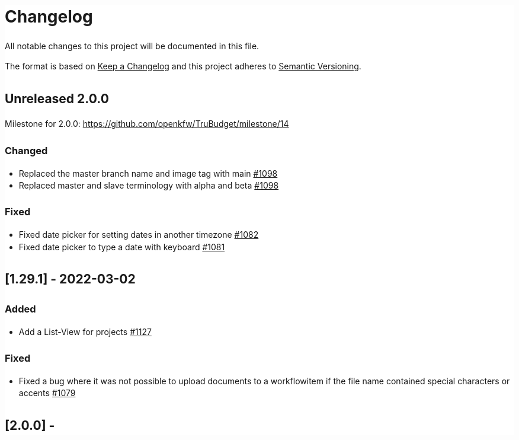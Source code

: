 # Changelog

All notable changes to this project will be documented in this file.

The format is based on [Keep a Changelog](http://keepachangelog.com/en/1.0.0/)
and this project adheres to [Semantic Versioning](http://semver.org/spec/v2.0.0.html).











## Unreleased 2.0.0

Milestone for 2.0.0: https://github.com/openkfw/TruBudget/milestone/14



### Changed

- Replaced the master branch name and image tag with main [#1098](https://github.com/openkfw/TruBudget/pull/1098)
- Replaced master and slave terminology with alpha and beta [#1098](https://github.com/openkfw/TruBudget/issues/1068)





### Fixed

- Fixed date picker for setting dates in another timezone [#1082](https://github.com/openkfw/TruBudget/issues/1082)
- Fixed date picker to type a date with keyboard [#1081](https://github.com/openkfw/TruBudget/issues/1081)

## [1.29.1] - 2022-03-02

### Added

- Add a List-View for projects [#1127](https://github.com/openkfw/TruBudget/pull/1127)







### Fixed

- Fixed a bug where it was not possible to upload documents to a workflowitem if the file name contained special characters or accents [#1079](https://github.com/openkfw/TruBudget/pull/1079)

## [2.0.0] -


[unreleased]: https://github.com/openkfw/TruBudget/compare/v1.29.0...main
[1.29.0]: https://github.com/openkfw/TruBudget/compare/v1.28.1...v1.29.0
[1.28.1]: https://github.com/openkfw/TruBudget/compare/v1.28.0...v1.28.1
[1.28.0]: https://github.com/openkfw/TruBudget/compare/v1.27.0...v1.28.0
[1.27.0]: https://github.com/openkfw/TruBudget/compare/v1.26.0...v1.27.0
[1.26.0]: https://github.com/openkfw/TruBudget/compare/v1.25.0...v1.26.0
[1.25.0]: https://github.com/openkfw/TruBudget/compare/v1.24.0...v1.25.0
[1.24.0]: https://github.com/openkfw/TruBudget/compare/v1.23.0...v1.24.0
[1.23.0]: https://github.com/openkfw/TruBudget/compare/v1.22.0...v1.23.0
[1.22.0]: https://github.com/openkfw/TruBudget/compare/v1.21.0...v1.22.0
[1.21.0]: https://github.com/openkfw/TruBudget/compare/v1.20.0...v1.21.0
[1.20.0]: https://github.com/openkfw/TruBudget/compare/v1.19.1...v1.20.0
[1.19.1]: https://github.com/openkfw/TruBudget/compare/v1.19.0...v1.19.1
[1.19.0]: https://github.com/openkfw/TruBudget/compare/v1.18.0...v1.19.0
[1.18.0]: https://github.com/openkfw/TruBudget/compare/v1.17.0...v1.18.0
[1.17.0]: https://github.com/openkfw/TruBudget/compare/v1.16.0...v1.17.0
[1.16.0]: https://github.com/openkfw/TruBudget/compare/v1.15.0...v1.16.0
[1.15.0]: https://github.com/openkfw/TruBudget/compare/v1.14.0...v1.15.0
[1.14.0]: https://github.com/openkfw/TruBudget/compare/v1.13.0...v1.14.0
[1.13.0]: https://github.com/openkfw/TruBudget/compare/v1.12.0...v1.13.0
[1.12.0]: https://github.com/openkfw/TruBudget/compare/v1.11.0...v1.12.0
[1.11.0]: https://github.com/openkfw/TruBudget/compare/v1.10.0...v1.11.0
[1.10.0]: https://github.com/openkfw/TruBudget/compare/v1.9.0...v1.10.0
[1.9.0]: https://github.com/openkfw/TruBudget/compare/v1.8.0...v1.9.0
[1.8.0]: https://github.com/openkfw/TruBudget/compare/v1.7.0...v1.8.0
[1.7.0]: https://github.com/openkfw/TruBudget/compare/v1.6.0...v1.7.0
[1.6.0]: https://github.com/openkfw/TruBudget/compare/v1.5.0...v1.6.0
[1.5.0]: https://github.com/openkfw/TruBudget/compare/v1.4.1...v1.5.0
[1.4.1]: https://github.com/openkfw/TruBudget/compare/v1.4.0...v1.4.1
[1.4.0]: https://github.com/openkfw/TruBudget/compare/v1.3.0...v1.4.0
[1.3.0]: https://github.com/openkfw/TruBudget/compare/v1.2.0...v1.3.0
[1.2.0]: https://github.com/openkfw/TruBudget/compare/v1.1.0...v1.2.0
[1.1.0]: https://github.com/openkfw/TruBudget/compare/v1.0.1...v1.1.0
[1.0.1]: https://github.com/openkfw/TruBudget/compare/v1.0.0...v1.0.1
[1.0.0]: https://github.com/openkfw/TruBudget/compare/v1.0.0-beta.9...v1.0.0
[1.0.0-beta.9]: https://github.com/openkfw/TruBudget/compare/v1.0.0-beta.8...v1.0.0-beta.9
[1.0.0-beta.8]: https://github.com/openkfw/TruBudget/compare/v1.0.0-beta.7...v1.0.0-beta.8
[1.0.0-beta.7]: https://github.com/openkfw/TruBudget/compare/v1.0.0-beta.6...v1.0.0-beta.7
[1.0.0-beta.6]: https://github.com/openkfw/TruBudget/compare/v1.0.0-beta.5...v1.0.0-beta.6
[1.0.0-beta.5]: https://github.com/openkfw/TruBudget/compare/v1.0.0-beta.4...v1.0.0-beta.5
[1.0.0-beta.4]: https://github.com/openkfw/TruBudget/compare/v1.0.0-beta.3...v1.0.0-beta.4
[1.0.0-beta.3]: https://github.com/openkfw/TruBudget/compare/v1.0.0-beta.2...v1.0.0-beta.3
[1.0.0-beta.2]: https://github.com/openkfw/TruBudget/compare/v1.0.0-beta.1...v1.0.0-beta.2